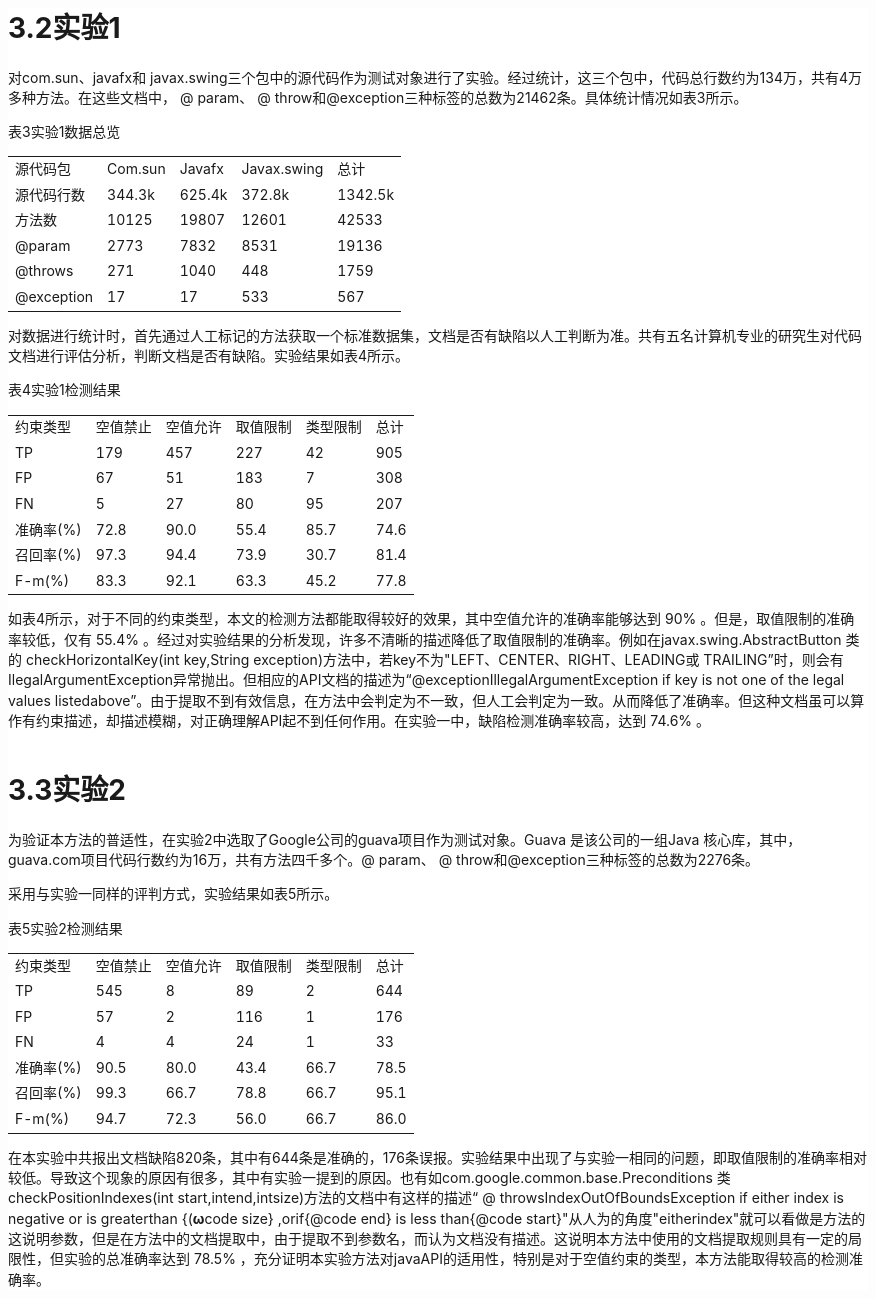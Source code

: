 # 3.2实验1

对com.sun、javafx和 javax.swing三个包中的源代码作为测试对象进行了实验。经过统计，这三个包中，代码总行数约为134万，共有4万多种方法。在这些文档中， $@$ param、 $@$ throw和@exception三种标签的总数为21462条。具体统计情况如表3所示。

表3实验1数据总览  

<html><body><table><tr><td>源代码包</td><td>Com.sun</td><td>Javafx</td><td>Javax.swing</td><td>总计</td></tr><tr><td>源代码行数</td><td>344.3k</td><td>625.4k</td><td>372.8k</td><td>1342.5k</td></tr><tr><td>方法数</td><td>10125</td><td>19807</td><td>12601</td><td>42533</td></tr><tr><td>@param</td><td>2773</td><td>7832</td><td>8531</td><td>19136</td></tr><tr><td>@throws</td><td>271</td><td>1040</td><td>448</td><td>1759</td></tr><tr><td>@exception</td><td>17</td><td>17</td><td>533</td><td>567</td></tr></table></body></html>

对数据进行统计时，首先通过人工标记的方法获取一个标准数据集，文档是否有缺陷以人工判断为准。共有五名计算机专业的研究生对代码文档进行评估分析，判断文档是否有缺陷。实验结果如表4所示。

表4实验1检测结果  

<html><body><table><tr><td>约束类型</td><td>空值禁止</td><td>空值允许</td><td>取值限制</td><td>类型限制</td><td>总计</td></tr><tr><td>TP</td><td>179</td><td>457</td><td>227</td><td>42</td><td>905</td></tr><tr><td>FP</td><td>67</td><td>51</td><td>183</td><td>7</td><td>308</td></tr><tr><td>FN</td><td>5</td><td>27</td><td>80</td><td>95</td><td>207</td></tr><tr><td>准确率(%)</td><td>72.8</td><td>90.0</td><td>55.4</td><td>85.7</td><td>74.6</td></tr><tr><td>召回率(%)</td><td>97.3</td><td>94.4</td><td>73.9</td><td>30.7</td><td>81.4</td></tr><tr><td>F-m(%)</td><td>83.3</td><td>92.1</td><td>63.3</td><td>45.2</td><td>77.8</td></tr></table></body></html>

如表4所示，对于不同的约束类型，本文的检测方法都能取得较好的效果，其中空值允许的准确率能够达到 $90 \%$ 。但是，取值限制的准确率较低，仅有 $5 5 . 4 \%$ 。经过对实验结果的分析发现，许多不清晰的描述降低了取值限制的准确率。例如在javax.swing.AbstractButton 类 的 checkHorizontalKey(int key,String exception)方法中，若key不为"LEFT、CENTER、RIGHT、LEADING或 TRAILING”时，则会有 IlegalArgumentException异常抛出。但相应的API文档的描述为“@exceptionIllegalArgumentException if key is not one of the legal values listedabove”。由于提取不到有效信息，在方法中会判定为不一致，但人工会判定为一致。从而降低了准确率。但这种文档虽可以算作有约束描述，却描述模糊，对正确理解API起不到任何作用。在实验一中，缺陷检测准确率较高，达到 $7 4 . 6 \%$ 。

# 3.3实验2

为验证本方法的普适性，在实验2中选取了Google公司的guava项目作为测试对象。Guava 是该公司的一组Java 核心库，其中，guava.com项目代码行数约为16万，共有方法四千多个。$@$ param、 $@$ throw和@exception三种标签的总数为2276条。

采用与实验一同样的评判方式，实验结果如表5所示。

表5实验2检测结果  

<html><body><table><tr><td>约束类型</td><td>空值禁止</td><td>空值允许</td><td>取值限制</td><td>类型限制</td><td>总计</td></tr><tr><td>TP</td><td>545</td><td>8</td><td>89</td><td>2</td><td>644</td></tr><tr><td>FP</td><td>57</td><td>2</td><td>116</td><td>1</td><td>176</td></tr><tr><td>FN</td><td>4</td><td>4</td><td>24</td><td>1</td><td>33</td></tr><tr><td>准确率(%)</td><td>90.5</td><td>80.0</td><td>43.4</td><td>66.7</td><td>78.5</td></tr><tr><td>召回率(%)</td><td>99.3</td><td>66.7</td><td>78.8</td><td>66.7</td><td>95.1</td></tr><tr><td>F-m(%)</td><td>94.7</td><td>72.3</td><td>56.0</td><td>66.7</td><td>86.0</td></tr></table></body></html>

在本实验中共报出文档缺陷820条，其中有644条是准确的，176条误报。实验结果中出现了与实验一相同的问题，即取值限制的准确率相对较低。导致这个现象的原因有很多，其中有实验一提到的原因。也有如com.google.common.base.Preconditions 类 checkPositionIndexes(int start,intend,intsize)方法的文档中有这样的描述“ $@$ throwsIndexOutOfBoundsException if either index is negative or is greaterthan $\{ ( \boldsymbol { \omega } \mathrm { c o d e \ s i z e } \}$ ,orif{@code end} is less than{@code start}"从人为的角度"eitherindex"就可以看做是方法的这说明参数，但是在方法中的文档提取中，由于提取不到参数名，而认为文档没有描述。这说明本方法中使用的文档提取规则具有一定的局限性，但实验的总准确率达到 $78 . 5 \%$ ，充分证明本实验方法对javaAPI的适用性，特别是对于空值约束的类型，本方法能取得较高的检测准确率。
